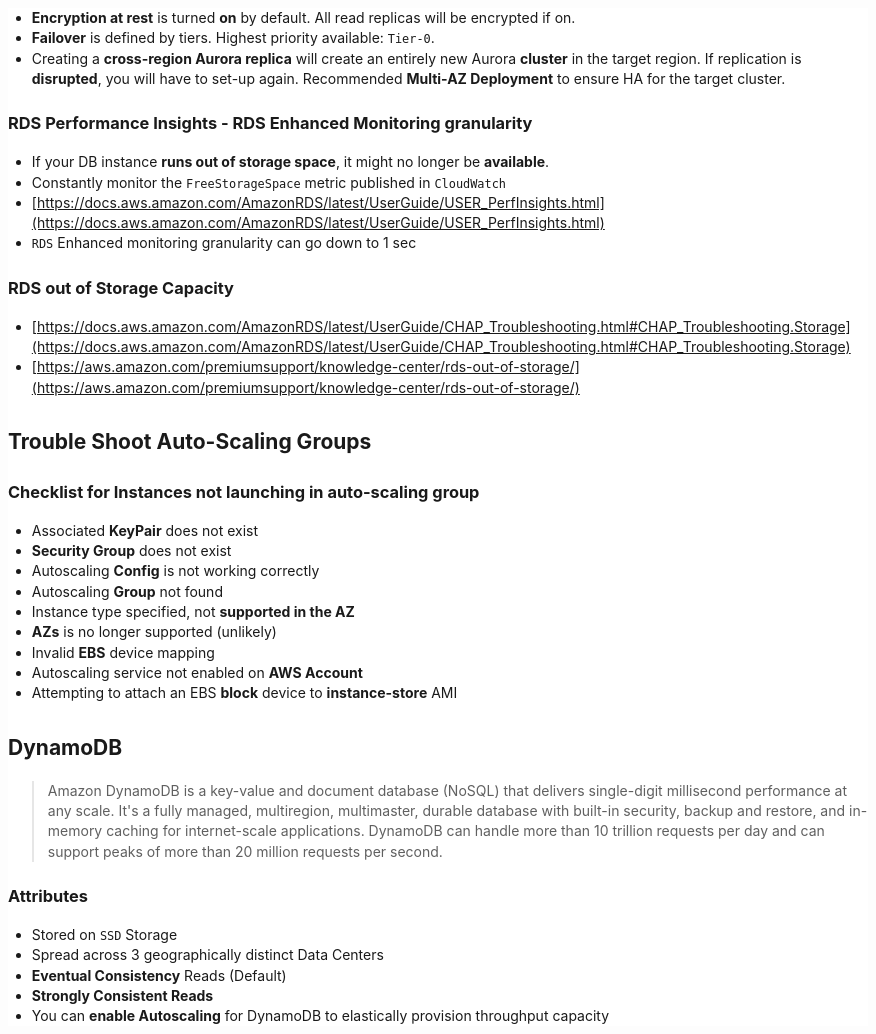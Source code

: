 - __Encryption at rest__ is turned __on__ by default. All read replicas will be encrypted if on.
- __Failover__ is defined by tiers. Highest priority available: `Tier-0`.
- Creating a __cross-region Aurora replica__ will create an entirely new Aurora __cluster__ in the target region. If replication is __disrupted__, you will have to set-up again. Recommended __Multi-AZ Deployment__ to ensure HA for the target cluster.

### RDS Performance Insights - RDS Enhanced Monitoring granularity

- If your DB instance __runs out of storage space__, it might no longer be __available__.
- Constantly monitor the `FreeStorageSpace` metric published in `CloudWatch`
- [https://docs.aws.amazon.com/AmazonRDS/latest/UserGuide/USER_PerfInsights.html](https://docs.aws.amazon.com/AmazonRDS/latest/UserGuide/USER_PerfInsights.html)
- `RDS` Enhanced monitoring granularity can go down to 1 sec

### RDS out of Storage Capacity

- [https://docs.aws.amazon.com/AmazonRDS/latest/UserGuide/CHAP_Troubleshooting.html#CHAP_Troubleshooting.Storage](https://docs.aws.amazon.com/AmazonRDS/latest/UserGuide/CHAP_Troubleshooting.html#CHAP_Troubleshooting.Storage)
- [https://aws.amazon.com/premiumsupport/knowledge-center/rds-out-of-storage/](https://aws.amazon.com/premiumsupport/knowledge-center/rds-out-of-storage/)

## Trouble Shoot Auto-Scaling Groups

### Checklist for Instances not launching in auto-scaling group

- Associated __KeyPair__ does not exist
- __Security Group__ does not exist
- Autoscaling __Config__ is not working correctly
- Autoscaling __Group__ not found
- Instance type specified, not __supported in the AZ__
- __AZs__ is no longer supported (unlikely)
- Invalid __EBS__ device mapping
- Autoscaling service not enabled on __AWS Account__
- Attempting to attach an EBS __block__ device to __instance-store__ AMI

## DynamoDB

> Amazon DynamoDB is a key-value and document database (NoSQL) that delivers single-digit millisecond performance at any scale. It's a fully managed, multiregion, multimaster, durable database with built-in security, backup and restore, and in-memory caching for internet-scale applications. DynamoDB can handle more than 10 trillion requests per day and can support peaks of more than 20 million requests per second.

### Attributes

- Stored on `SSD` Storage
- Spread across 3 geographically distinct Data Centers
- __Eventual Consistency__ Reads (Default)
- __Strongly Consistent Reads__
- You can __enable Autoscaling__ for DynamoDB to elastically provision throughput capacity
